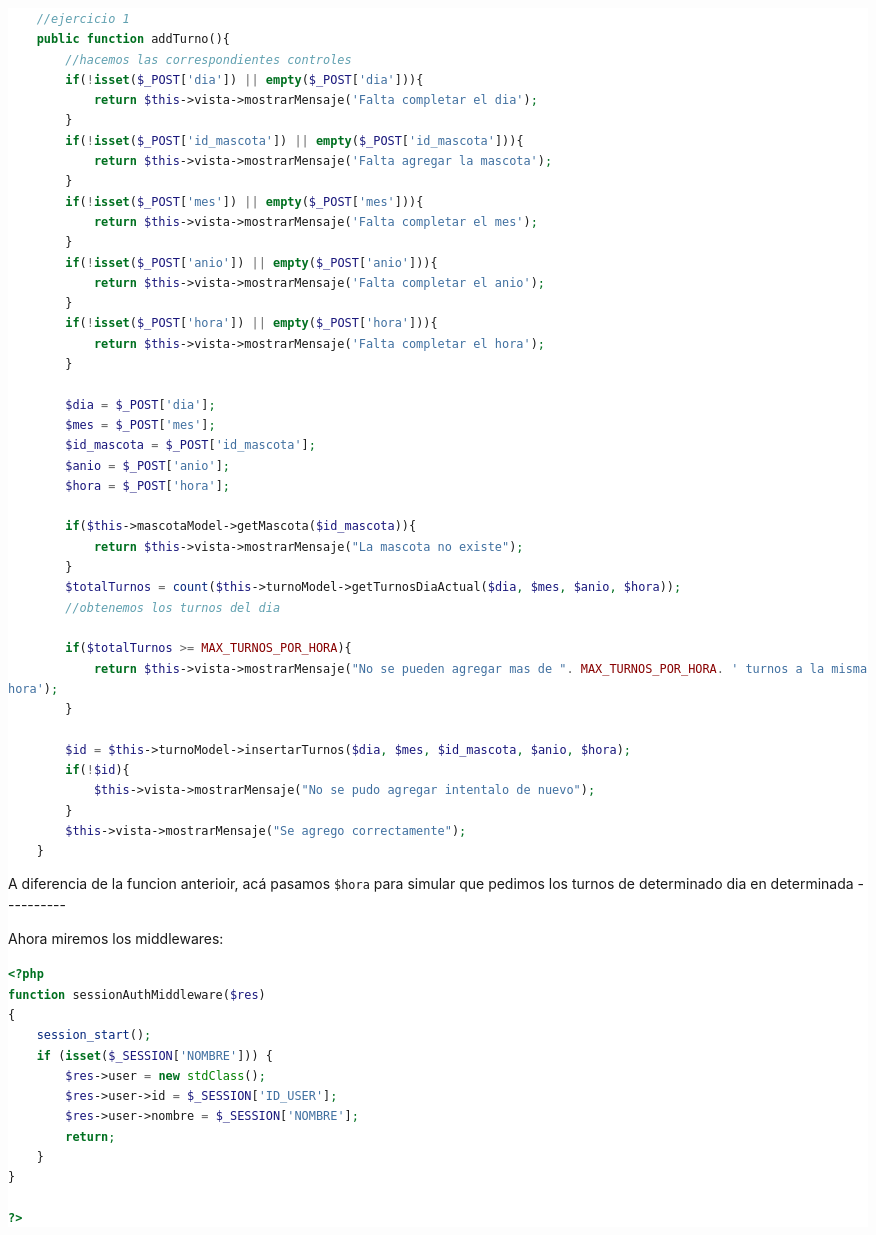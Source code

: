 
```php
    //ejercicio 1
    public function addTurno(){
        //hacemos las correspondientes controles
        if(!isset($_POST['dia']) || empty($_POST['dia'])){
            return $this->vista->mostrarMensaje('Falta completar el dia');
        }
        if(!isset($_POST['id_mascota']) || empty($_POST['id_mascota'])){
            return $this->vista->mostrarMensaje('Falta agregar la mascota');
        }
        if(!isset($_POST['mes']) || empty($_POST['mes'])){
            return $this->vista->mostrarMensaje('Falta completar el mes');
        }
        if(!isset($_POST['anio']) || empty($_POST['anio'])){
            return $this->vista->mostrarMensaje('Falta completar el anio');
        }
        if(!isset($_POST['hora']) || empty($_POST['hora'])){
            return $this->vista->mostrarMensaje('Falta completar el hora');
        }

        $dia = $_POST['dia'];
        $mes = $_POST['mes'];
        $id_mascota = $_POST['id_mascota'];
        $anio = $_POST['anio'];
        $hora = $_POST['hora'];

        if($this->mascotaModel->getMascota($id_mascota)){
            return $this->vista->mostrarMensaje("La mascota no existe");
        }
        $totalTurnos = count($this->turnoModel->getTurnosDiaActual($dia, $mes, $anio, $hora));
        //obtenemos los turnos del dia
    
        if($totalTurnos >= MAX_TURNOS_POR_HORA){
            return $this->vista->mostrarMensaje("No se pueden agregar mas de ". MAX_TURNOS_POR_HORA. ' turnos a la misma hora');
        }

        $id = $this->turnoModel->insertarTurnos($dia, $mes, $id_mascota, $anio, $hora);
        if(!$id){
            $this->vista->mostrarMensaje("No se pudo agregar intentalo de nuevo");
        }
        $this->vista->mostrarMensaje("Se agrego correctamente");
    }

```

A diferencia de la funcion anterioir, acá pasamos `$hora` para simular que pedimos los turnos de determinado dia en determinada ----------

Ahora miremos los middlewares:

```php
<?php
function sessionAuthMiddleware($res)
{
    session_start();
    if (isset($_SESSION['NOMBRE'])) {
        $res->user = new stdClass();
        $res->user->id = $_SESSION['ID_USER'];
        $res->user->nombre = $_SESSION['NOMBRE'];
        return;
    }
}

?>
```